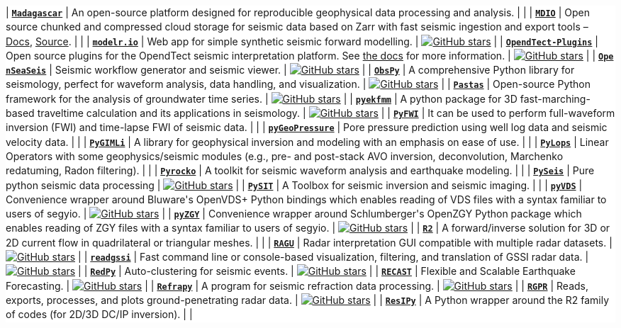 | **[`Madagascar`](http://www.ahay.org/wiki/Main_Page)** | An open-source platform designed for reproducible geophysical data processing and analysis. |  |
| **[`MDIO`](https://mdio.dev)** | Open source chunked and compressed cloud storage for seismic data based on Zarr with fast seismic ingestion and export tools – [Docs](https://mdio-python.readthedocs.io), [Source](https://github.com/TGSAI/mdio-python). |  |
| **[`modelr.io`](https://github.com/agilescientific/modelr)** | Web app for simple synthetic seismic forward modelling. | [![GitHub stars](https://img.shields.io/github/stars/agilescientific/modelr?style=social)](https://github.com/agilescientific/modelr/stargazers) |
| **[`OpendTect-Plugins`](https://github.com/waynegm/OpendTect-Plugins)** | Open source plugins for the OpendTect seismic interpretation platform. See [the docs](http://waynegm.github.io/OpendTect-Plugin-Docs) for more information. | [![GitHub stars](https://img.shields.io/github/stars/waynegm/OpendTect-Plugins?style=social)](https://github.com/waynegm/OpendTect-Plugins/stargazers) |
| **[`OpenSeaSeis`](https://github.com/JohnWStockwellJr/OpenSeaSeis)** | Seismic workflow generator and seismic viewer. | [![GitHub stars](https://img.shields.io/github/stars/JohnWStockwellJr/OpenSeaSeis?style=social)](https://github.com/JohnWStockwellJr/OpenSeaSeis/stargazers) |
| **[`ObsPy`](https://github.com/obspy/obspy)** | A comprehensive Python library for seismology, perfect for waveform analysis, data handling, and visualization. | [![GitHub stars](https://img.shields.io/github/stars/obspy/obspy?style=social)](https://github.com/obspy/obspy/stargazers) |
| **[`Pastas`](https://github.com/pastas/pastas)** | Open-source Python framework for the analysis of groundwater time series. | [![GitHub stars](https://img.shields.io/github/stars/pastas/pastas?style=social)](https://github.com/pastas/pastas/stargazers) |
| **[`pyekfmm`](https://github.com/aaspip/pyekfmm)** | A python package for 3D fast-marching-based traveltime calculation and its applications in seismology. | [![GitHub stars](https://img.shields.io/github/stars/aaspip/pyekfmm?style=social)](https://github.com/aaspip/pyekfmm/stargazers) |
| **[`PyFWI`](https://pyfwi.readthedocs.io/en/latest)** | It can be used to perform full-waveform inversion (FWI) and time-lapse FWI of seismic data. |  |
| **[`pyGeoPressure`](https://pygeopressure.readthedocs.io/en/latest)** | Pore pressure prediction using well log data and seismic velocity data. |  |
| **[`PyGIMLi`](https://www.pygimli.org/)** | A library for geophysical inversion and modeling with an emphasis on ease of use. |  |
| **[`PyLops`](https://pylops.readthedocs.io/en/latest)** | Linear Operators with some geophysics/seismic modules (e.g., pre- and post-stack AVO inversion, deconvolution, Marchenko redatuming, Radon filtering). |  |
| **[`Pyrocko`](https://pyrocko.org/)** | A toolkit for seismic waveform analysis and earthquake modeling. |  |
| **[`PySeis`](https://github.com/stuliveshere/PySeis)** | Pure python seismic data processing | [![GitHub stars](https://img.shields.io/github/stars/stuliveshere/PySeis?style=social)](https://github.com/stuliveshere/PySeis/stargazers) |
| **[`PySIT`](http://pysit.org)** | A Toolbox for seismic inversion and seismic imaging. |  |
| **[`pyVDS`](https://github.com/equinor/pyvds)** | Convenience wrapper around Bluware's OpenVDS+ Python bindings which enables reading of VDS files with a syntax familiar to users of segyio. | [![GitHub stars](https://img.shields.io/github/stars/equinor/pyvds?style=social)](https://github.com/equinor/pyvds/stargazers) |
| **[`pyZGY`](https://github.com/equinor/pyzgy)** | Convenience wrapper around Schlumberger's OpenZGY Python package which enables reading of ZGY files with a syntax familiar to users of segyio. | [![GitHub stars](https://img.shields.io/github/stars/equinor/pyzgy?style=social)](https://github.com/equinor/pyzgy/stargazers) |
| **[`R2`](http://www.es.lancs.ac.uk/people/amb/Freeware/R2/R2.htm)** | A forward/inverse solution for 3D or 2D current flow in quadrilateral or triangular meshes. |  |
| **[`RAGU`](https://github.com/btobers/RAGU)** | Radar interpretation GUI compatible with multiple radar datasets. | [![GitHub stars](https://img.shields.io/github/stars/btobers/RAGU?style=social)](https://github.com/btobers/RAGU/stargazers) |
| **[`readgssi`](https://github.com/iannesbitt/readgssi)** | Fast command line or console-based visualization, filtering, and translation of GSSI radar data. | [![GitHub stars](https://img.shields.io/github/stars/iannesbitt/readgssi?style=social)](https://github.com/iannesbitt/readgssi/stargazers) |
| **[`RedPy`](https://github.com/ahotovec/REDPy)** | Auto-clustering for seismic events. | [![GitHub stars](https://img.shields.io/github/stars/ahotovec/REDPy?style=social)](https://github.com/ahotovec/REDPy/stargazers) |
| **[`RECAST`](https://github.com/keliankaz/recast)** | Flexible and Scalable Earthquake Forecasting. | [![GitHub stars](https://img.shields.io/github/stars/keliankaz/recast?style=social)](https://github.com/keliankaz/recast/stargazers) |
| **[`Refrapy`](https://github.com/AlgoSismos/Refrapy)** | A program for seismic refraction data processing. | [![GitHub stars](https://img.shields.io/github/stars/AlgoSismos/Refrapy?style=social)](https://github.com/AlgoSismos/Refrapy/stargazers) |
| **[`RGPR`](https://github.com/emanuelhuber/RGPR)** | Reads, exports, processes, and plots ground-penetrating radar data. | [![GitHub stars](https://img.shields.io/github/stars/emanuelhuber/RGPR?style=social)](https://github.com/emanuelhuber/RGPR/stargazers) |
| **[`ResIPy`](https://gitlab.com/hkex/resipy)** | A Python wrapper around the R2 family of codes (for 2D/3D DC/IP inversion). |  |